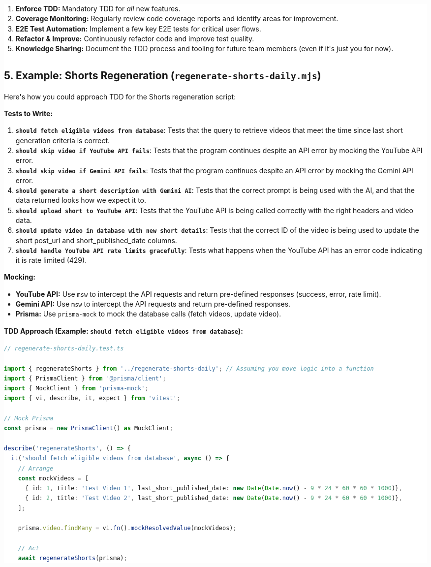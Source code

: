 1.  **Enforce TDD:**  Mandatory TDD for *all* new features.
2.  **Coverage Monitoring:** Regularly review code coverage reports and identify areas for improvement.
3.  **E2E Test Automation:**  Implement a few key E2E tests for critical user flows.
4.  **Refactor & Improve:** Continuously refactor code and improve test quality.
5.  **Knowledge Sharing:** Document the TDD process and tooling for future team members (even if it's just you for now).

## 5. Example: Shorts Regeneration (`regenerate-shorts-daily.mjs`)

Here's how you could approach TDD for the Shorts regeneration script:

**Tests to Write:**

1.  **`should fetch eligible videos from database`**: Tests that the query to retrieve videos that meet the time since last short generation criteria is correct.
2.  **`should skip video if YouTube API fails`**: Tests that the program continues despite an API error by mocking the YouTube API error.
3.  **`should skip video if Gemini API fails`**: Tests that the program continues despite an API error by mocking the Gemini API error.
4.  **`should generate a short description with Gemini AI`**: Tests that the correct prompt is being used with the AI, and that the data returned looks how we expect it to.
5.  **`should upload short to YouTube API`**: Tests that the YouTube API is being called correctly with the right headers and video data.
6.  **`should update video in database with new short details`**: Tests that the correct ID of the video is being used to update the short post_url and short_published_date columns.
7.  **`should handle YouTube API rate limits gracefully`**: Tests what happens when the YouTube API has an error code indicating it is rate limited (429).

**Mocking:**

*   **YouTube API:** Use `msw` to intercept the API requests and return pre-defined responses (success, error, rate limit).
*   **Gemini API:** Use `msw` to intercept the API requests and return pre-defined responses.
*   **Prisma:** Use `prisma-mock` to mock the database calls (fetch videos, update video).

**TDD Approach (Example: `should fetch eligible videos from database`):**

```typescript
// regenerate-shorts-daily.test.ts

import { regenerateShorts } from '../regenerate-shorts-daily'; // Assuming you move logic into a function
import { PrismaClient } from '@prisma/client';
import { MockClient } from 'prisma-mock';
import { vi, describe, it, expect } from 'vitest';

// Mock Prisma
const prisma = new PrismaClient() as MockClient;

describe('regenerateShorts', () => {
  it('should fetch eligible videos from database', async () => {
    // Arrange
    const mockVideos = [
      { id: 1, title: 'Test Video 1', last_short_published_date: new Date(Date.now() - 9 * 24 * 60 * 60 * 1000)},
      { id: 2, title: 'Test Video 2', last_short_published_date: new Date(Date.now() - 9 * 24 * 60 * 60 * 1000)},
    ];

    prisma.video.findMany = vi.fn().mockResolvedValue(mockVideos);

    // Act
    await regenerateShorts(prisma);

```